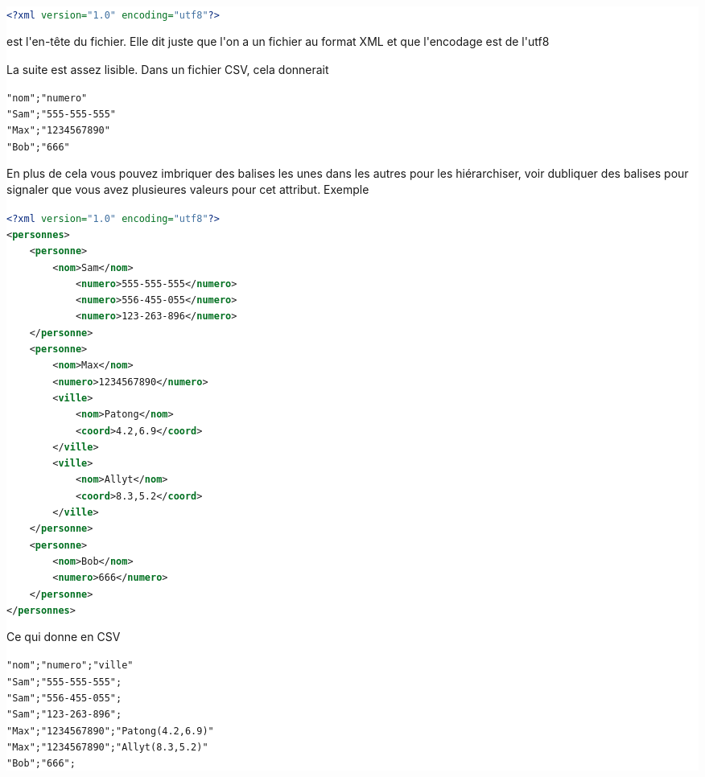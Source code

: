 ```XML
<?xml version="1.0" encoding="utf8"?>
```
est l'en-tête du fichier. Elle dit juste que l'on a un fichier au format XML et que l'encodage est de l'utf8

La suite est assez lisible. Dans un fichier CSV, cela donnerait

```CSV
"nom";"numero"
"Sam";"555-555-555"
"Max";"1234567890"
"Bob";"666"
```

En plus de cela vous pouvez imbriquer des balises les unes dans les autres pour les hiérarchiser, voir dubliquer des balises pour signaler que vous avez plusieures valeurs pour cet attribut. Exemple

```XML
<?xml version="1.0" encoding="utf8"?>
<personnes>
    <personne>
        <nom>Sam</nom>
            <numero>555-555-555</numero>
            <numero>556-455-055</numero>
            <numero>123-263-896</numero>
    </personne>
    <personne>
        <nom>Max</nom>
        <numero>1234567890</numero>
        <ville>
            <nom>Patong</nom>
            <coord>4.2,6.9</coord>
        </ville>
        <ville>
            <nom>Allyt</nom>
            <coord>8.3,5.2</coord>
        </ville>
    </personne>
    <personne>
        <nom>Bob</nom>
        <numero>666</numero>
    </personne>
</personnes>
```

Ce qui donne en CSV
```CSV
"nom";"numero";"ville"
"Sam";"555-555-555";
"Sam";"556-455-055";
"Sam";"123-263-896";
"Max";"1234567890";"Patong(4.2,6.9)"
"Max";"1234567890";"Allyt(8.3,5.2)"
"Bob";"666";
```
